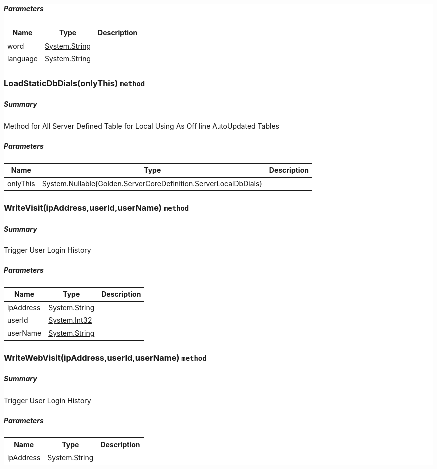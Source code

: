 

##### Parameters

| Name | Type | Description |
| ---- | ---- | ----------- |
| word | [System.String](http://msdn.microsoft.com/query/dev14.query?appId=Dev14IDEF1&l=EN-US&k=k:System.String 'System.String') |  |
| language | [System.String](http://msdn.microsoft.com/query/dev14.query?appId=Dev14IDEF1&l=EN-US&k=k:System.String 'System.String') |  |

<a name='M-Golden-ServerCoreDefinition-ServerCoreDbOperations-LoadStaticDbDials-System-Nullable{Golden-ServerCoreDefinition-ServerLocalDbDials}-'></a>
### LoadStaticDbDials(onlyThis) `method`

##### Summary

Method for All Server Defined Table for Local Using As Off line AutoUpdated Tables

##### Parameters

| Name | Type | Description |
| ---- | ---- | ----------- |
| onlyThis | [System.Nullable{Golden.ServerCoreDefinition.ServerLocalDbDials}](http://msdn.microsoft.com/query/dev14.query?appId=Dev14IDEF1&l=EN-US&k=k:System.Nullable 'System.Nullable{Golden.ServerCoreDefinition.ServerLocalDbDials}') |  |

<a name='M-Golden-ServerCoreDefinition-ServerCoreDbOperations-WriteVisit-System-String,System-Int32,System-String-'></a>
### WriteVisit(ipAddress,userId,userName) `method`

##### Summary

Trigger User Login History

##### Parameters

| Name | Type | Description |
| ---- | ---- | ----------- |
| ipAddress | [System.String](http://msdn.microsoft.com/query/dev14.query?appId=Dev14IDEF1&l=EN-US&k=k:System.String 'System.String') |  |
| userId | [System.Int32](http://msdn.microsoft.com/query/dev14.query?appId=Dev14IDEF1&l=EN-US&k=k:System.Int32 'System.Int32') |  |
| userName | [System.String](http://msdn.microsoft.com/query/dev14.query?appId=Dev14IDEF1&l=EN-US&k=k:System.String 'System.String') |  |

<a name='M-Golden-ServerCoreDefinition-ServerCoreDbOperations-WriteWebVisit-System-String-'></a>
### WriteWebVisit(ipAddress,userId,userName) `method`

##### Summary

Trigger User Login History

##### Parameters

| Name | Type | Description |
| ---- | ---- | ----------- |
| ipAddress | [System.String](http://msdn.microsoft.com/query/dev14.query?appId=Dev14IDEF1&l=EN-US&k=k:System.String 'System.String') |  |
